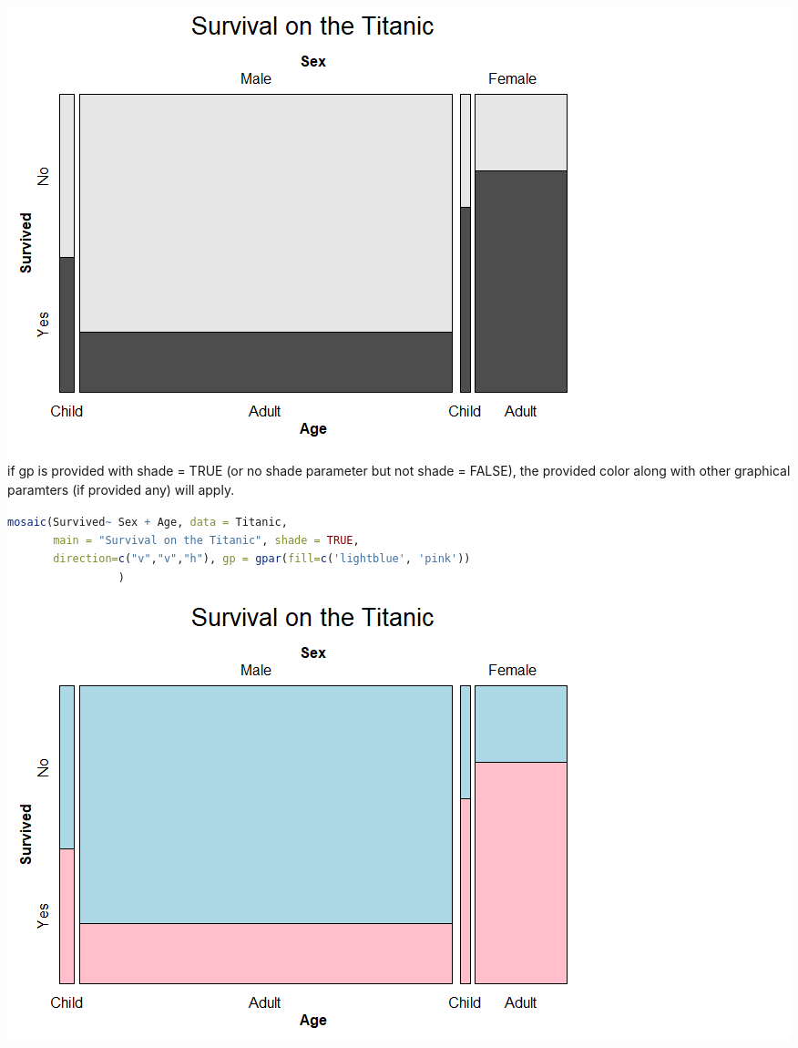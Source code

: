 ![](comparative_study_jiaying_files/figure-gfm/unnamed-chunk-9-1.png)

if gp is provided with shade = TRUE (or no shade parameter but not shade
= FALSE), the provided color along with other graphical paramters (if
provided any) will apply.

``` r
mosaic(Survived~ Sex + Age, data = Titanic,
       main = "Survival on the Titanic", shade = TRUE,
       direction=c("v","v","h"), gp = gpar(fill=c('lightblue', 'pink'))
                 )
```

![](comparative_study_jiaying_files/figure-gfm/unnamed-chunk-10-1.png)
